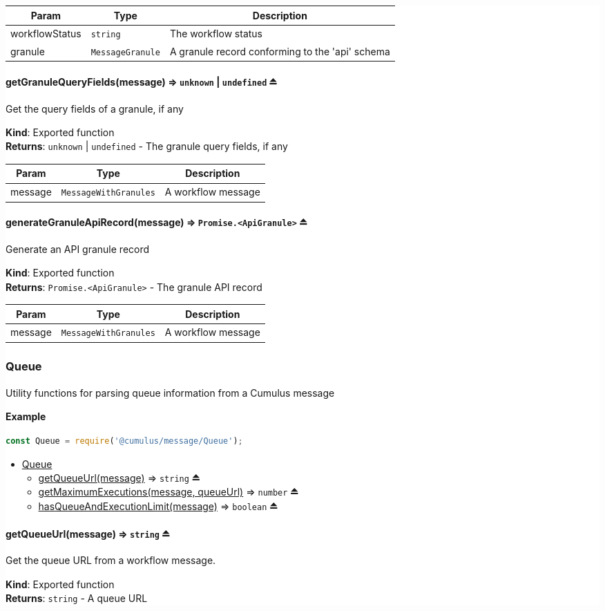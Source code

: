 | Param | Type | Description |
| --- | --- | --- |
| workflowStatus | <code>string</code> | The workflow status |
| granule | <code>MessageGranule</code> | A granule record conforming to the 'api' schema |

<a name="exp_module_Granules--getGranuleQueryFields"></a>

#### getGranuleQueryFields(message) ⇒ <code>unknown</code> \| <code>undefined</code> ⏏
Get the query fields of a granule, if any

**Kind**: Exported function  
**Returns**: <code>unknown</code> \| <code>undefined</code> - The granule query fields, if any  

| Param | Type | Description |
| --- | --- | --- |
| message | <code>MessageWithGranules</code> | A workflow message |

<a name="exp_module_Granules--generateGranuleApiRecord"></a>

#### generateGranuleApiRecord(message) ⇒ <code>Promise.&lt;ApiGranule&gt;</code> ⏏
Generate an API granule record

**Kind**: Exported function  
**Returns**: <code>Promise.&lt;ApiGranule&gt;</code> - The granule API record  

| Param | Type | Description |
| --- | --- | --- |
| message | <code>MessageWithGranules</code> | A workflow message |

<a name="module_Queue"></a>

### Queue
Utility functions for parsing queue information from a Cumulus message

**Example**  
```js
const Queue = require('@cumulus/message/Queue');
```

* [Queue](#module_Queue)
    * [getQueueUrl(message)](#exp_module_Queue--getQueueUrl) ⇒ <code>string</code> ⏏
    * [getMaximumExecutions(message, queueUrl)](#exp_module_Queue--getMaximumExecutions) ⇒ <code>number</code> ⏏
    * [hasQueueAndExecutionLimit(message)](#exp_module_Queue--hasQueueAndExecutionLimit) ⇒ <code>boolean</code> ⏏

<a name="exp_module_Queue--getQueueUrl"></a>

#### getQueueUrl(message) ⇒ <code>string</code> ⏏
Get the queue URL from a workflow message.

**Kind**: Exported function  
**Returns**: <code>string</code> - A queue URL  

